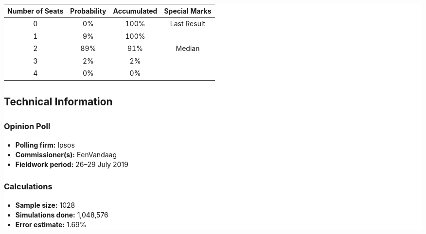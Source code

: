 | Number of Seats | Probability | Accumulated | Special Marks |
|:---------------:|:-----------:|:-----------:|:-------------:|
| 0 | 0% | 100% | Last Result |
| 1 | 9% | 100% |  |
| 2 | 89% | 91% | Median |
| 3 | 2% | 2% |  |
| 4 | 0% | 0% |  |


## Technical Information

### Opinion Poll

+ **Polling firm:** Ipsos
+ **Commissioner(s):** EenVandaag
+ **Fieldwork period:** 26–29 July 2019

### Calculations

+ **Sample size:** 1028
+ **Simulations done:** 1,048,576
+ **Error estimate:** 1.69%


